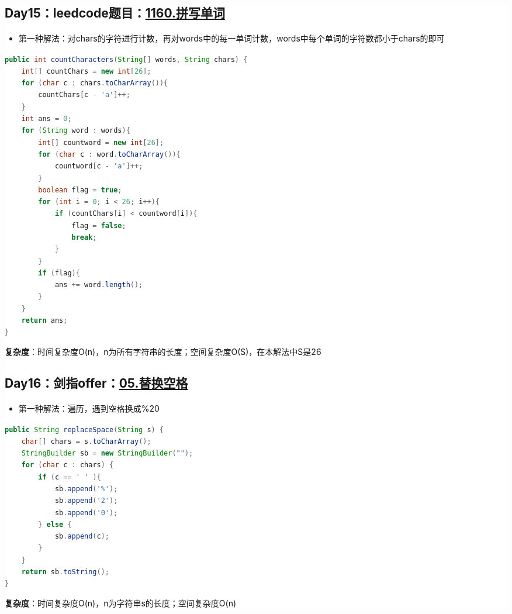 ## Day15：leedcode题目：[1160.拼写单词](https://leetcode-cn.com/problems/find-words-that-can-be-formed-by-characters/)

+ 第一种解法：对chars的字符进行计数，再对words中的每一单词计数，words中每个单词的字符数都小于chars的即可
```java
public int countCharacters(String[] words, String chars) {
    int[] countChars = new int[26];
    for (char c : chars.toCharArray()){
        countChars[c - 'a']++;
    }
    int ans = 0;
    for (String word : words){
        int[] countword = new int[26];
        for (char c : word.toCharArray()){
            countword[c - 'a']++;
        }
        boolean flag = true;
        for (int i = 0; i < 26; i++){
            if (countChars[i] < countword[i]){
                flag = false;
                break;
            }
        }
        if (flag){
            ans += word.length();
        }
    }
    return ans;
}
```
**复杂度**：时间复杂度O(n)，n为所有字符串的长度；空间复杂度O(S)，在本解法中S是26

## Day16：剑指offer：[05.替换空格](https://leetcode-cn.com/problems/ti-huan-kong-ge-lcof/submissions/)

+ 第一种解法：遍历，遇到空格换成%20
```java
public String replaceSpace(String s) {
    char[] chars = s.toCharArray();
    StringBuilder sb = new StringBuilder("");
    for (char c : chars) {
        if (c == ' ' ){
            sb.append('%');
            sb.append('2');
            sb.append('0');
        } else {
            sb.append(c);
        }
    }
    return sb.toString();
}
```
**复杂度**：时间复杂度O(n)，n为字符串s的长度；空间复杂度O(n)
